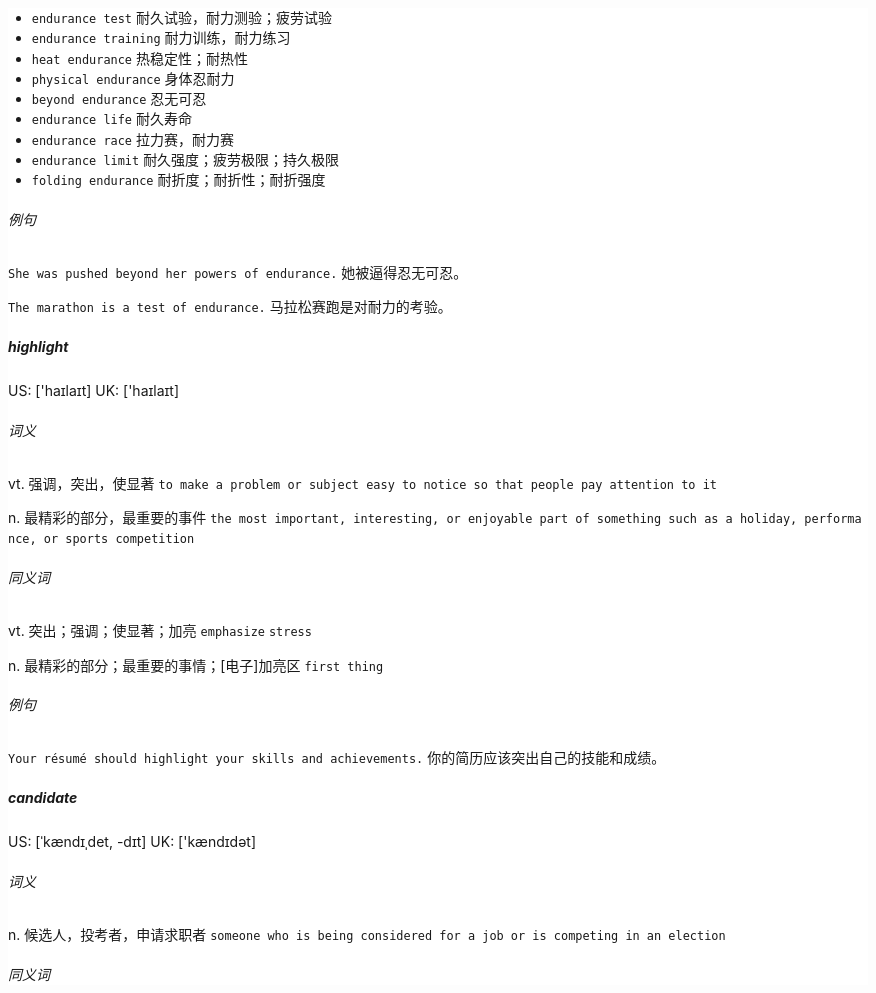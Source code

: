 - `endurance test` 耐久试验，耐力测验；疲劳试验
- `endurance training` 耐力训练，耐力练习
- `heat endurance` 热稳定性；耐热性
- `physical endurance` 身体忍耐力
- `beyond endurance` 忍无可忍
- `endurance life` 耐久寿命
- `endurance race` 拉力赛，耐力赛
- `endurance limit` 耐久强度；疲劳极限；持久极限
- `folding endurance` 耐折度；耐折性；耐折强度

###### 例句

`She was pushed beyond her powers of endurance.`
她被逼得忍无可忍。

`The marathon is a test of endurance.`
马拉松赛跑是对耐力的考验。


##### highlight

US: ['haɪlaɪt]
UK: ['haɪlaɪt]

###### 词义

vt. 强调，突出，使显著
`to make a problem or subject easy to notice so that people pay attention to it`

n. 最精彩的部分，最重要的事件
`the most important, interesting, or enjoyable part of something such as a holiday, performance, or sports competition`

###### 同义词

vt. 突出；强调；使显著；加亮
`emphasize` `stress`

n. 最精彩的部分；最重要的事情；[电子]加亮区
`first thing`


###### 例句

`Your résumé should highlight your skills and achievements.`
你的简历应该突出自己的技能和成绩。


##### candidate

US: [ˈkændɪˌdet, -dɪt]
UK: ['kændɪdət]

###### 词义

n. 候选人，投考者，申请求职者
`someone who is being considered for a job or is competing in an election`

###### 同义词
